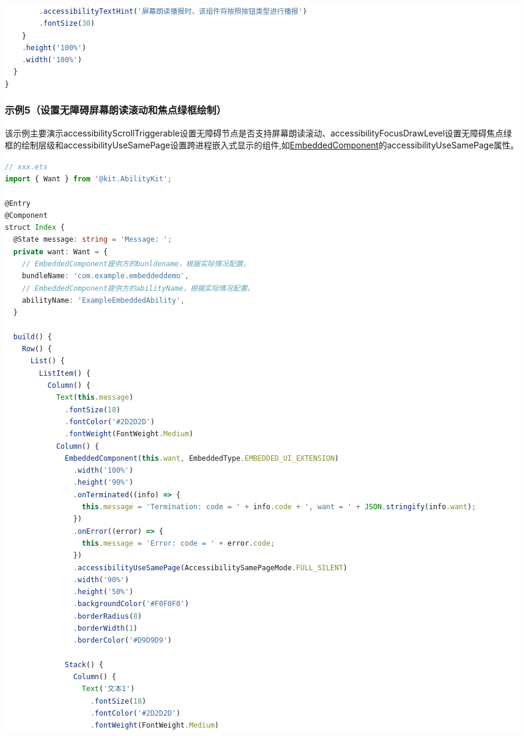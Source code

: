 ```ts
        .accessibilityTextHint('屏幕朗读播报时，该组件将按照按钮类型进行播报')
        .fontSize(30)
    }
    .height('100%')
    .width('100%')
  }
}
```

### 示例5（设置无障碍屏幕朗读滚动和焦点绿框绘制）

该示例主要演示accessibilityScrollTriggerable设置无障碍节点是否支持屏幕朗读滚动、accessibilityFocusDrawLevel设置无障碍焦点绿框的绘制层级和accessibilityUseSamePage设置跨进程嵌入式显示的组件,如[EmbeddedComponent](ts-container-embedded-component.md)的accessibilityUseSamePage属性。

```ts
// xxx.ets
import { Want } from '@kit.AbilityKit';

@Entry
@Component
struct Index {
  @State message: string = 'Message: ';
  private want: Want = {
    // EmbeddedComponent提供方的bunldename，根据实际情况配置。
    bundleName: 'com.example.embeddeddemo',
    // EmbeddedComponent提供方的abilityName，根据实际情况配置。
    abilityName: 'ExampleEmbeddedAbility',
  }

  build() {
    Row() {
      List() {
        ListItem() {
          Column() {
            Text(this.message)
              .fontSize(18)
              .fontColor('#2D2D2D')
              .fontWeight(FontWeight.Medium)
            Column() {
              EmbeddedComponent(this.want, EmbeddedType.EMBEDDED_UI_EXTENSION)
                .width('100%')
                .height('90%')
                .onTerminated((info) => {
                  this.message = 'Termination: code = ' + info.code + ', want = ' + JSON.stringify(info.want);
                })
                .onError((error) => {
                  this.message = 'Error: code = ' + error.code;
                })
                .accessibilityUseSamePage(AccessibilitySamePageMode.FULL_SILENT)
                .width('90%')
                .height('50%')
                .backgroundColor('#F0F0F0')
                .borderRadius(8)
                .borderWidth(1)
                .borderColor('#D9D9D9')

              Stack() {
                Column() {
                  Text('文本1')
                    .fontSize(18)
                    .fontColor('#2D2D2D')
                    .fontWeight(FontWeight.Medium)
```